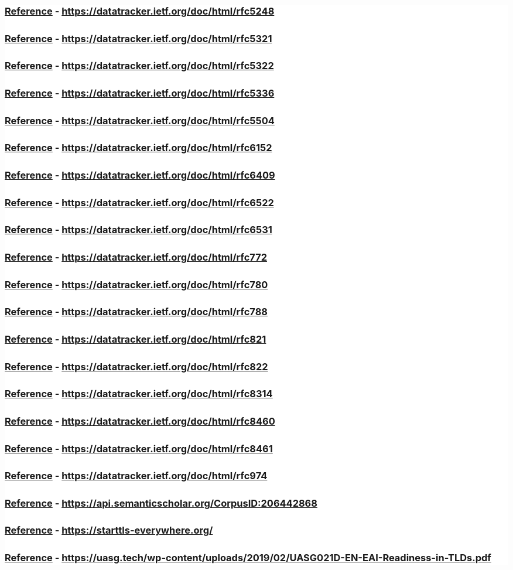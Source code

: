### [Reference](https://datatracker.ietf.org/doc/html/rfc5248) - https://datatracker.ietf.org/doc/html/rfc5248
### [Reference](https://datatracker.ietf.org/doc/html/rfc5321) - https://datatracker.ietf.org/doc/html/rfc5321
### [Reference](https://datatracker.ietf.org/doc/html/rfc5322) - https://datatracker.ietf.org/doc/html/rfc5322
### [Reference](https://datatracker.ietf.org/doc/html/rfc5336) - https://datatracker.ietf.org/doc/html/rfc5336
### [Reference](https://datatracker.ietf.org/doc/html/rfc5504) - https://datatracker.ietf.org/doc/html/rfc5504
### [Reference](https://datatracker.ietf.org/doc/html/rfc6152) - https://datatracker.ietf.org/doc/html/rfc6152
### [Reference](https://datatracker.ietf.org/doc/html/rfc6409) - https://datatracker.ietf.org/doc/html/rfc6409
### [Reference](https://datatracker.ietf.org/doc/html/rfc6522) - https://datatracker.ietf.org/doc/html/rfc6522
### [Reference](https://datatracker.ietf.org/doc/html/rfc6531) - https://datatracker.ietf.org/doc/html/rfc6531
### [Reference](https://datatracker.ietf.org/doc/html/rfc772) - https://datatracker.ietf.org/doc/html/rfc772
### [Reference](https://datatracker.ietf.org/doc/html/rfc780) - https://datatracker.ietf.org/doc/html/rfc780
### [Reference](https://datatracker.ietf.org/doc/html/rfc788) - https://datatracker.ietf.org/doc/html/rfc788
### [Reference](https://datatracker.ietf.org/doc/html/rfc821) - https://datatracker.ietf.org/doc/html/rfc821
### [Reference](https://datatracker.ietf.org/doc/html/rfc822) - https://datatracker.ietf.org/doc/html/rfc822
### [Reference](https://datatracker.ietf.org/doc/html/rfc8314) - https://datatracker.ietf.org/doc/html/rfc8314
### [Reference](https://datatracker.ietf.org/doc/html/rfc8460) - https://datatracker.ietf.org/doc/html/rfc8460
### [Reference](https://datatracker.ietf.org/doc/html/rfc8461) - https://datatracker.ietf.org/doc/html/rfc8461
### [Reference](https://datatracker.ietf.org/doc/html/rfc974) - https://datatracker.ietf.org/doc/html/rfc974
### [Reference](https://api.semanticscholar.org/CorpusID:206442868) - https://api.semanticscholar.org/CorpusID:206442868
### [Reference](https://starttls-everywhere.org/) - https://starttls-everywhere.org/
### [Reference](https://uasg.tech/wp-content/uploads/2019/02/UASG021D-EN-EAI-Readiness-in-TLDs.pdf) - https://uasg.tech/wp-content/uploads/2019/02/UASG021D-EN-EAI-Readiness-in-TLDs.pdf